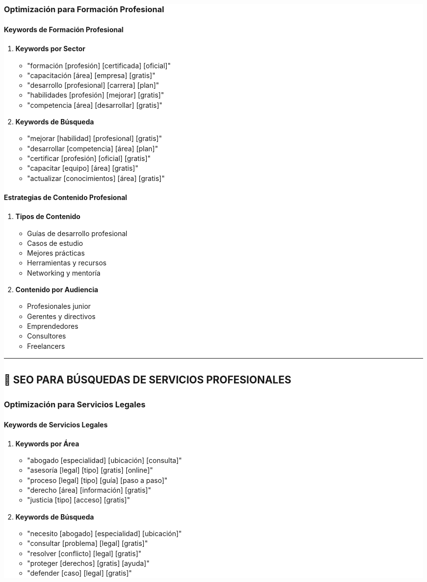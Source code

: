 
### **Optimización para Formación Profesional**


#### **Keywords de Formación Profesional**
1. **Keywords por Sector**
   - "formación [profesión] [certificada] [oficial]"
   - "capacitación [área] [empresa] [gratis]"
   - "desarrollo [profesional] [carrera] [plan]"
   - "habilidades [profesión] [mejorar] [gratis]"
   - "competencia [área] [desarrollar] [gratis]"

2. **Keywords de Búsqueda**
   - "mejorar [habilidad] [profesional] [gratis]"
   - "desarrollar [competencia] [área] [plan]"
   - "certificar [profesión] [oficial] [gratis]"
   - "capacitar [equipo] [área] [gratis]"
   - "actualizar [conocimientos] [área] [gratis]"


#### **Estrategias de Contenido Profesional**
1. **Tipos de Contenido**
   - Guías de desarrollo profesional
   - Casos de estudio
   - Mejores prácticas
   - Herramientas y recursos
   - Networking y mentoría

2. **Contenido por Audiencia**
   - Profesionales junior
   - Gerentes y directivos
   - Emprendedores
   - Consultores
   - Freelancers

---


## 💼 **SEO PARA BÚSQUEDAS DE SERVICIOS PROFESIONALES**


### **Optimización para Servicios Legales**


#### **Keywords de Servicios Legales**
1. **Keywords por Área**
   - "abogado [especialidad] [ubicación] [consulta]"
   - "asesoría [legal] [tipo] [gratis] [online]"
   - "proceso [legal] [tipo] [guía] [paso a paso]"
   - "derecho [área] [información] [gratis]"
   - "justicia [tipo] [acceso] [gratis]"

2. **Keywords de Búsqueda**
   - "necesito [abogado] [especialidad] [ubicación]"
   - "consultar [problema] [legal] [gratis]"
   - "resolver [conflicto] [legal] [gratis]"
   - "proteger [derechos] [gratis] [ayuda]"
   - "defender [caso] [legal] [gratis]"
